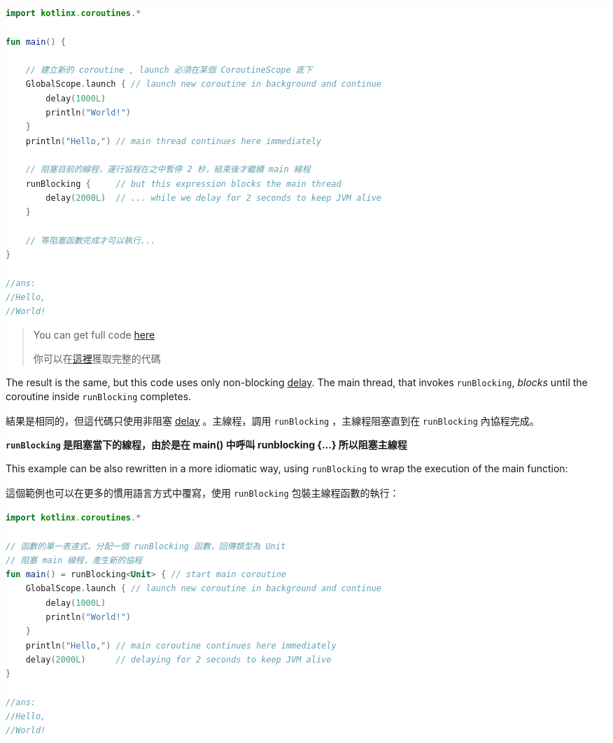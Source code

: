 ```kotlin
import kotlinx.coroutines.*

fun main() { 
    
    // 建立新的 coroutine , launch 必須在某個 CoroutineScope 底下
    GlobalScope.launch { // launch new coroutine in background and continue
        delay(1000L)
        println("World!")
    }
    println("Hello,") // main thread continues here immediately
    
    // 阻塞目前的線程，運行協程在之中暫停 2 秒，結束後才繼續 main 線程
    runBlocking {     // but this expression blocks the main thread
        delay(2000L)  // ... while we delay for 2 seconds to keep JVM alive
    } 
    
    // 等阻塞函數完成才可以執行...
}

//ans:
//Hello,
//World!
```

> You can get full code [here](.https://github.com/kotlin/kotlinx.coroutines/blob/master/core/kotlinx-coroutines-core/test/guide/example-basic-02b.kt)
>
> 你可以在[這裡](https://github.com/kotlin/kotlinx.coroutines/blob/master/core/kotlinx-coroutines-core/test/guide/example-basic-02b.kt)獲取完整的代碼

The result is the same, but this code uses only non-blocking [delay](https://kotlin.github.io/kotlinx.coroutines/kotlinx-coroutines-core/kotlinx.coroutines/delay.html). The main thread, that invokes `runBlocking`, _blocks_ until the coroutine inside `runBlocking` completes. 

結果是相同的，但這代碼只使用非阻塞 [delay](https://kotlin.github.io/kotlinx.coroutines/kotlinx-coroutines-core/kotlinx.coroutines/delay.html) 。主線程，調用 `runBlocking` ，主線程阻塞直到在 `runBlocking` 內協程完成。

**`runBlocking`  是阻塞當下的線程，由於是在 main() 中呼叫 runblocking {...} 所以阻塞主線程**

This example can be also rewritten in a more idiomatic way, using `runBlocking` to wrap the execution of the main function:

這個範例也可以在更多的慣用語言方式中覆寫，使用 `runBlocking` 包裝主線程函數的執行：

```kotlin
import kotlinx.coroutines.*

// 函數的單一表達式，分配一個 runBlocking 函數，回傳類型為 Unit
// 阻塞 main 線程，產生新的協程
fun main() = runBlocking<Unit> { // start main coroutine
    GlobalScope.launch { // launch new coroutine in background and continue
        delay(1000L)
        println("World!")
    }
    println("Hello,") // main coroutine continues here immediately
    delay(2000L)      // delaying for 2 seconds to keep JVM alive
}

//ans:
//Hello,
//World!
```
